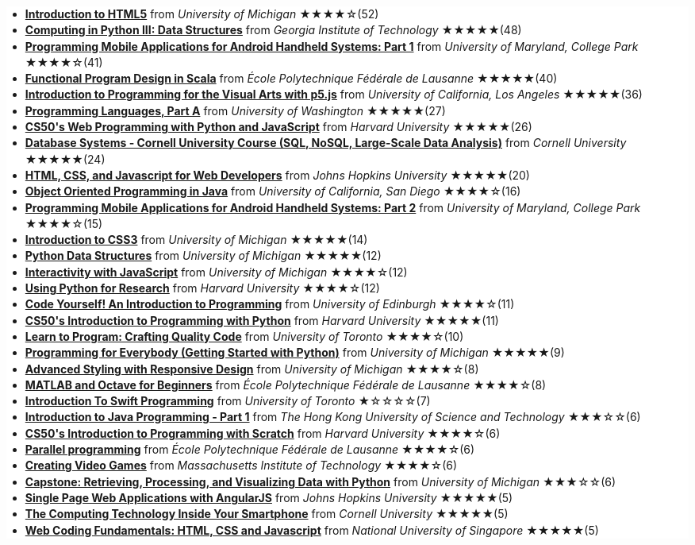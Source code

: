 - [**Introduction to HTML5**](https://classcentral.com/course/introhtml-4307) from *University of Michigan* ★★★★☆(52)
- [**Computing in Python III: Data Structures**](https://classcentral.com/course/python-the-georgia-institute-of-technology-comput-11471) from *Georgia Institute of Technology* ★★★★★(48)
- [**Programming Mobile Applications for Android Handheld Systems: Part 1**](https://classcentral.com/course/androidpart1-1178) from *University of Maryland, College Park* ★★★★☆(41)
- [**Functional Program Design in Scala**](https://classcentral.com/course/progfun2-1186) from *École Polytechnique Fédérale de Lausanne* ★★★★★(40)
- [**Introduction to Programming for the Visual Arts with p5.js**](https://classcentral.com/course/kadenze-introduction-to-programming-for-the-visual-arts-with-p5-js-3770) from *University of California, Los Angeles* ★★★★★(36)
- [**Programming Languages, Part A**](https://classcentral.com/course/programming-languages-452) from *University of Washington* ★★★★★(27)
- [**CS50's Web Programming with Python and JavaScript**](https://classcentral.com/course/web-development-harvard-university-cs50-s-web-pro-11506) from *Harvard University* ★★★★★(26)
- [**Database Systems - Cornell University Course (SQL, NoSQL, Large-Scale Data Analysis)**](https://classcentral.com/course/freecodecamp-database-systems-cornell-university-course-sql-nosql-large-scale-data-analysis-57068) from *Cornell University* ★★★★★(24)
- [**HTML, CSS, and Javascript for Web Developers**](https://classcentral.com/course/html-css-javascript-for-web-developers-4270) from *Johns Hopkins University* ★★★★★(20)
- [**Object Oriented Programming in Java**](https://classcentral.com/course/object-oriented-java-4212) from *University of California, San Diego* ★★★★☆(16)
- [**Programming Mobile Applications for Android Handheld Systems: Part 2**](https://classcentral.com/course/androidpart2-3076) from *University of Maryland, College Park* ★★★★☆(15)
- [**Introduction to CSS3**](https://classcentral.com/course/introcss-4294) from *University of Michigan* ★★★★★(14)
- [**Python Data Structures**](https://classcentral.com/course/python-the-university-of-michigan-python-data-str-13097) from *University of Michigan* ★★★★★(12)
- [**Interactivity with JavaScript**](https://classcentral.com/course/javascript-4295) from *University of Michigan* ★★★★☆(12)
- [**Using Python for Research**](https://classcentral.com/course/python-harvard-university-using-python-for-resear-7204) from *Harvard University* ★★★★☆(12)
- [**Code Yourself! An Introduction to Programming**](https://classcentral.com/course/codeyourself-2938) from *University of Edinburgh* ★★★★☆(11)
- [**CS50's Introduction to Programming with Python**](https://classcentral.com/course/python-harvard-university-cs50-s-introduction-to--58275) from *Harvard University* ★★★★★(11)
- [**Learn to Program: Crafting Quality Code**](https://classcentral.com/course/programming2-390) from *University of Toronto* ★★★★☆(10)
- [**Programming for Everybody (Getting Started with Python)**](https://classcentral.com/course/python-the-university-of-michigan-programming-for-13096) from *University of Michigan* ★★★★★(9)
- [**Advanced Styling with Responsive Design**](https://classcentral.com/course/responsivedesign-4190) from *University of Michigan* ★★★★☆(8)
- [**MATLAB and Octave for Beginners**](https://classcentral.com/course/matlab-ecole-polytechnique-federale-de-lausanne-m-7376) from *École Polytechnique Fédérale de Lausanne* ★★★★☆(8)
- [**Introduction To Swift Programming**](https://classcentral.com/course/swiftprogramming-4248) from *University of Toronto* ★☆☆☆☆(7)
- [**Introduction to Java Programming - Part 1**](https://classcentral.com/course/java-the-hong-kong-university-of-science-and-tech-1983) from *The Hong Kong University of Science and Technology* ★★★☆☆(6)
- [**CS50's Introduction to Programming with Scratch**](https://classcentral.com/course/scratch-programming-harvard-university-cs50-s-int-39309) from *Harvard University* ★★★★☆(6)
- [**Parallel programming**](https://classcentral.com/course/parprog1-5960) from *École Polytechnique Fédérale de Lausanne* ★★★★☆(6)
- [**Creating Video Games**](https://classcentral.com/course/mit-ocw-cms-611j-creating-video-games-fall-2014-40923) from *Massachusetts Institute of Technology* ★★★★☆(6)
- [**Capstone: Retrieving, Processing, and Visualizing Data with Python**](https://classcentral.com/course/python-data-visualization-8445) from *University of Michigan* ★★★☆☆(6)
- [**Single Page Web Applications with AngularJS**](https://classcentral.com/course/single-page-web-apps-with-angularjs-4283) from *Johns Hopkins University* ★★★★★(5)
- [**The Computing Technology Inside Your Smartphone**](https://classcentral.com/course/computer-programming-cornell-university-the-compu-2809) from *Cornell University* ★★★★★(5)
- [**Web Coding Fundamentals: HTML, CSS and Javascript**](https://classcentral.com/course/kadenze-web-coding-fundamentals-html-css-and-javascript-3781) from *National University of Singapore* ★★★★★(5)